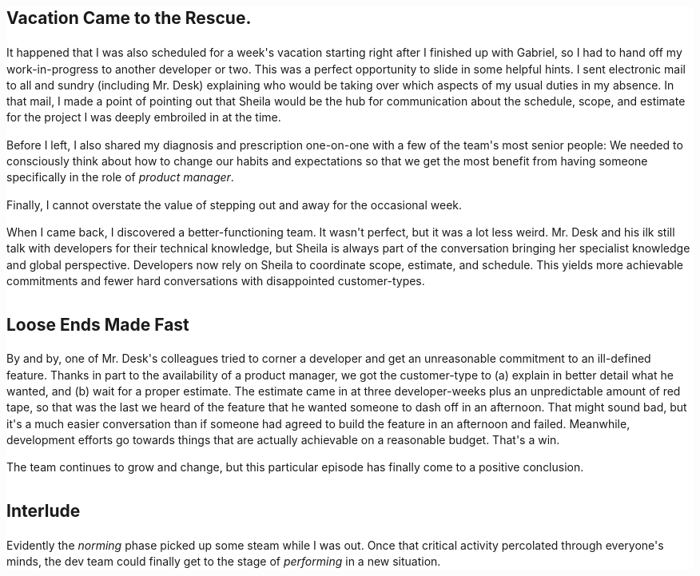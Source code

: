## Vacation Came to the Rescue.

It happened that I was also scheduled for a week's vacation starting right after I finished up with Gabriel,
so I had to hand off my work-in-progress to another developer or two.
This was a perfect opportunity to slide in some helpful hints.
I sent electronic mail to all and sundry (including Mr. Desk) explaining who would be taking over which aspects of my usual duties in my absence.
In that mail, I made a point of pointing out that Sheila would be the hub for communication about the schedule,
scope, and estimate for the project I was deeply embroiled in at the time.

Before I left, I also shared my diagnosis and prescription one-on-one with a few of the team's most senior people:
We needed to consciously think about how to change our habits and expectations so that we get the most benefit
from having someone specifically in the role of *product manager*.

Finally, I cannot overstate the value of stepping out and away for the occasional week.

When I came back, I discovered a better-functioning team. It wasn't perfect, but it was a lot less weird.
Mr. Desk and his ilk still talk with developers for their technical knowledge,
but Sheila is always part of the conversation bringing her specialist knowledge and global perspective.
Developers now rely on Sheila to coordinate scope, estimate, and schedule.
This yields more achievable commitments and fewer hard conversations with disappointed customer-types.

## Loose Ends Made Fast

By and by, one of Mr. Desk's colleagues tried to corner a developer and get an unreasonable commitment to an ill-defined feature.
Thanks in part to the availability of a product manager, we got the customer-type to (a) explain in better detail what he wanted,
and (b) wait for a proper estimate. The estimate came in at three developer-weeks plus an unpredictable amount of red tape,
so that was the last we heard of the feature that he wanted someone to dash off in an afternoon. That might sound bad,
but it's a much easier conversation than if someone had agreed to build the feature in an afternoon and failed.
Meanwhile, development efforts go towards things that are actually achievable on a reasonable budget. That's a win.

The team continues to grow and change, but this particular episode has finally come to a positive conclusion.

## Interlude

Evidently the *norming* phase picked up some steam while I was out.
Once that critical activity percolated through everyone's minds,
the dev team could finally get to the stage of *performing* in a new situation.
